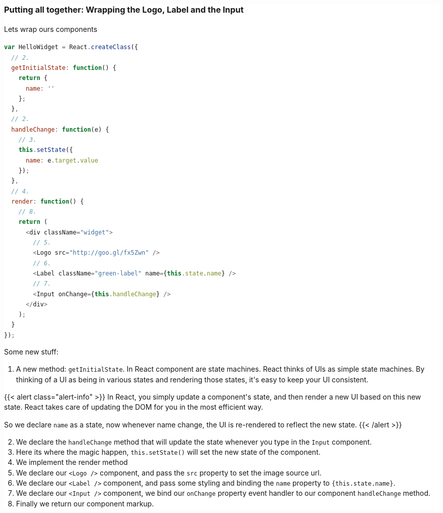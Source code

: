 ### Putting all together: Wrapping the Logo, Label and the Input

Lets wrap ours components

```javascript
var HelloWidget = React.createClass({
  // 2.
  getInitialState: function() {
    return {
      name: ''
    };
  },
  // 2.
  handleChange: function(e) {
    // 3.
    this.setState({
      name: e.target.value
    });
  },
  // 4.
  render: function() {
    // 8.
    return (
      <div className="widget">
        // 5.
        <Logo src="http://goo.gl/fx5Zwn" />
        // 6.
        <Label className="green-label" name={this.state.name} />
        // 7.
        <Input onChange={this.handleChange} />
      </div>
    );
  }
});
```

Some new stuff:

1. A new method: `getInitialState`. In React component are state machines. React thinks of UIs as simple state machines. By thinking of a UI as being in various states and rendering those states, it's easy to keep your UI consistent.

{{< alert class="alert-info" >}}
In React, you simply update a component's state, and then render a new UI based on this new state. React takes care of updating the DOM for you in the most efficient way.

So we declare `name` as a state, now whenever name change, the UI is re-rendered to reflect the new state.
{{< /alert >}}

2. We declare the `handleChange` method that will update the state whenever you type in the `Input` component.
3. Here its where the magic happen, `this.setState()` will set the new state of the component.
4. We implement the render method
5. We declare our `<Logo />` component, and pass the `src` property to set the image source url.
6. We declare our `<Label />` component, and pass some styling and binding the `name` property to `{this.state.name}`.
7. We declare our `<Input />` component, we bind our `onChange` property event handler to our component `handleChange` method.
8. Finally we return our component markup.
